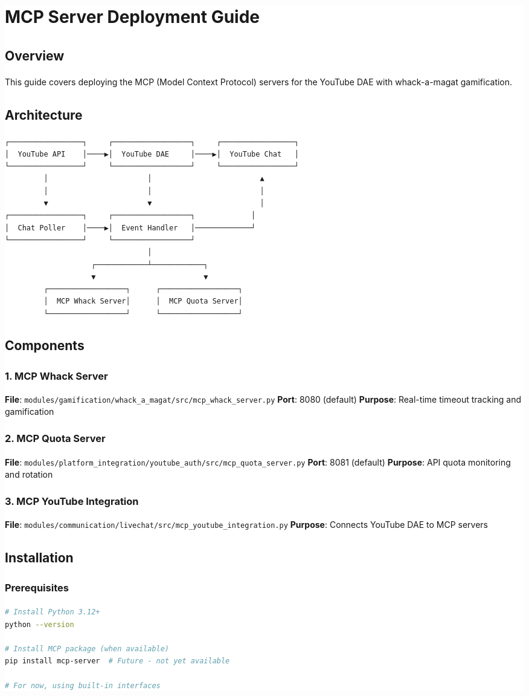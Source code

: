# MCP Server Deployment Guide

## Overview
This guide covers deploying the MCP (Model Context Protocol) servers for the YouTube DAE with whack-a-magat gamification.

## Architecture
```
┌─────────────────┐     ┌──────────────────┐     ┌─────────────────┐
│  YouTube API    │────▶│  YouTube DAE     │────▶│  YouTube Chat   │
└─────────────────┘     └──────────────────┘     └─────────────────┘
         │                       │                         ▲
         │                       │                         │
         ▼                       ▼                         │
┌─────────────────┐     ┌──────────────────┐             │
│  Chat Poller    │────▶│  Event Handler   │─────────────┘
└─────────────────┘     └──────────────────┘
                                 │
                    ┌────────────┴────────────┐
                    ▼                         ▼
         ┌──────────────────┐      ┌──────────────────┐
         │  MCP Whack Server│      │  MCP Quota Server│
         └──────────────────┘      └──────────────────┘
```

## Components

### 1. MCP Whack Server
**File**: `modules/gamification/whack_a_magat/src/mcp_whack_server.py`
**Port**: 8080 (default)
**Purpose**: Real-time timeout tracking and gamification

### 2. MCP Quota Server  
**File**: `modules/platform_integration/youtube_auth/src/mcp_quota_server.py`
**Port**: 8081 (default)
**Purpose**: API quota monitoring and rotation

### 3. MCP YouTube Integration
**File**: `modules/communication/livechat/src/mcp_youtube_integration.py`
**Purpose**: Connects YouTube DAE to MCP servers

## Installation

### Prerequisites
```bash
# Install Python 3.12+
python --version

# Install MCP package (when available)
pip install mcp-server  # Future - not yet available

# For now, using built-in interfaces
```
